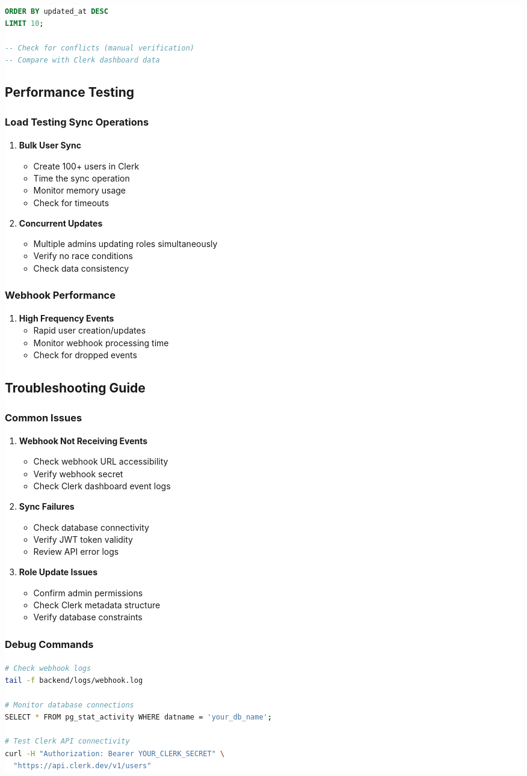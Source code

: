 ```sql
ORDER BY updated_at DESC 
LIMIT 10;

-- Check for conflicts (manual verification)
-- Compare with Clerk dashboard data
```

## Performance Testing

### Load Testing Sync Operations

1. **Bulk User Sync**
   - Create 100+ users in Clerk
   - Time the sync operation
   - Monitor memory usage
   - Check for timeouts

2. **Concurrent Updates**
   - Multiple admins updating roles simultaneously
   - Verify no race conditions
   - Check data consistency

### Webhook Performance

1. **High Frequency Events**
   - Rapid user creation/updates
   - Monitor webhook processing time
   - Check for dropped events

## Troubleshooting Guide

### Common Issues

1. **Webhook Not Receiving Events**
   - Check webhook URL accessibility
   - Verify webhook secret
   - Check Clerk dashboard event logs

2. **Sync Failures**
   - Check database connectivity
   - Verify JWT token validity
   - Review API error logs

3. **Role Update Issues**
   - Confirm admin permissions
   - Check Clerk metadata structure
   - Verify database constraints

### Debug Commands

```bash
# Check webhook logs
tail -f backend/logs/webhook.log

# Monitor database connections
SELECT * FROM pg_stat_activity WHERE datname = 'your_db_name';

# Test Clerk API connectivity
curl -H "Authorization: Bearer YOUR_CLERK_SECRET" \
  "https://api.clerk.dev/v1/users"
```
